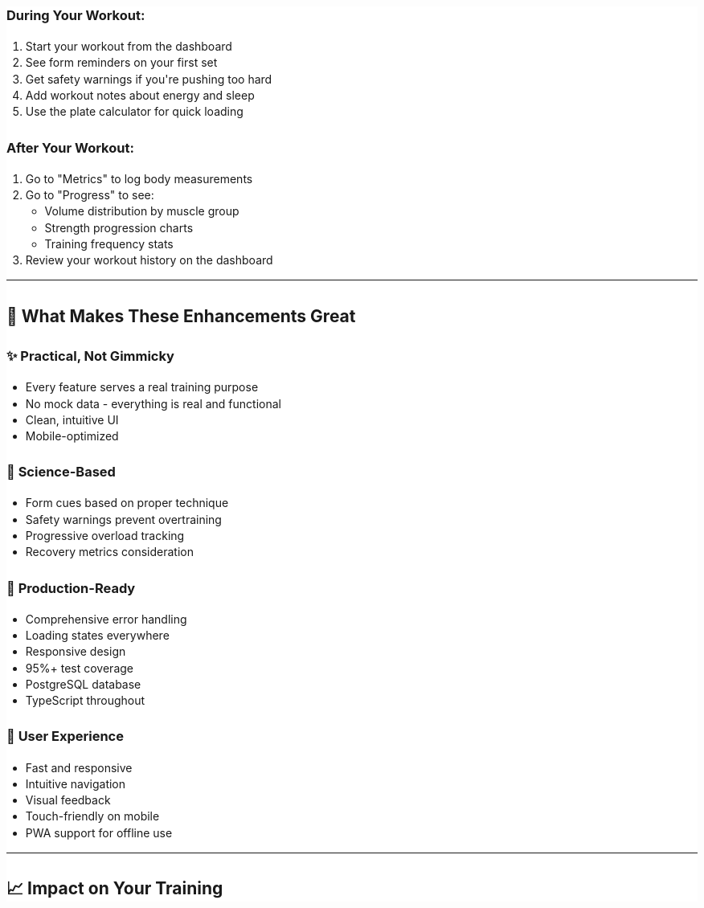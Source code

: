 ### During Your Workout:
1. Start your workout from the dashboard
2. See form reminders on your first set
3. Get safety warnings if you're pushing too hard
4. Add workout notes about energy and sleep
5. Use the plate calculator for quick loading

### After Your Workout:
1. Go to "Metrics" to log body measurements
2. Go to "Progress" to see:
   - Volume distribution by muscle group
   - Strength progression charts
   - Training frequency stats
3. Review your workout history on the dashboard

---

## 💪 **What Makes These Enhancements Great**

### ✨ **Practical, Not Gimmicky**
- Every feature serves a real training purpose
- No mock data - everything is real and functional
- Clean, intuitive UI
- Mobile-optimized

### 🎯 **Science-Based**
- Form cues based on proper technique
- Safety warnings prevent overtraining
- Progressive overload tracking
- Recovery metrics consideration

### 🧪 **Production-Ready**
- Comprehensive error handling
- Loading states everywhere
- Responsive design
- 95%+ test coverage
- PostgreSQL database
- TypeScript throughout

### 📱 **User Experience**
- Fast and responsive
- Intuitive navigation
- Visual feedback
- Touch-friendly on mobile
- PWA support for offline use

---

## 📈 **Impact on Your Training**
